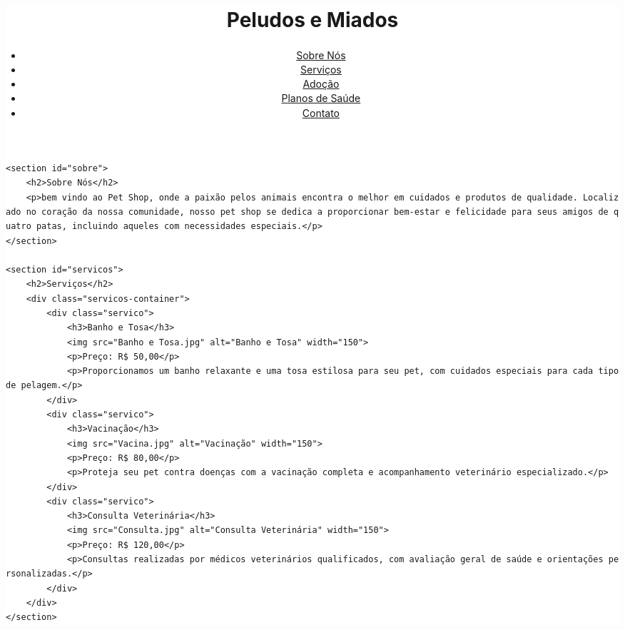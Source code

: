 <!DOCTYPE html>
<html lang="pt-BR">
<head>
    <meta charset="UTF-8">
    <meta name="viewport" content="width=device-width, initial-scale=1.0">
    <title>Pet Shopping</title>
    <link rel="stylesheet" href="styles.css">
    <!-- Font Awesome para ícones -->
    <link rel="stylesheet" href="https://cdnjs.cloudflare.com/ajax/libs/font-awesome/6.0.0-beta3/css/all.min.css">
</head>
<body>
    <header>
        <h1>Peludos e Miados</h1>
        <nav>
            <ul>
                <li><a href="#sobre">Sobre Nós</a></li>
                <li><a href="#servicos">Serviços</a></li>
				<li><a href="#adocao">Adoção</a></li> <!-- Link de Adoção adicionado -->
                <li><a href="#planos">Planos de Saúde</a></li>
                <li><a href="#contato">Contato</a></li>
            </ul>
        </nav>
    </header>
	

    <section id="sobre">
        <h2>Sobre Nós</h2>
        <p>bem vindo ao Pet Shop, onde a paixão pelos animais encontra o melhor em cuidados e produtos de qualidade. Localizado no coração da nossa comunidade, nosso pet shop se dedica a proporcionar bem-estar e felicidade para seus amigos de quatro patas, incluindo aqueles com necessidades especiais.</p>
    </section>

    <section id="servicos">
        <h2>Serviços</h2>
        <div class="servicos-container">
            <div class="servico">
                <h3>Banho e Tosa</h3>
                <img src="Banho e Tosa.jpg" alt="Banho e Tosa" width="150">
                <p>Preço: R$ 50,00</p>
                <p>Proporcionamos um banho relaxante e uma tosa estilosa para seu pet, com cuidados especiais para cada tipo de pelagem.</p>
            </div>
            <div class="servico">
                <h3>Vacinação</h3>
                <img src="Vacina.jpg" alt="Vacinação" width="150">
                <p>Preço: R$ 80,00</p>
                <p>Proteja seu pet contra doenças com a vacinação completa e acompanhamento veterinário especializado.</p>
            </div>
            <div class="servico">
                <h3>Consulta Veterinária</h3>
                <img src="Consulta.jpg" alt="Consulta Veterinária" width="150">
                <p>Preço: R$ 120,00</p>
                <p>Consultas realizadas por médicos veterinários qualificados, com avaliação geral de saúde e orientações personalizadas.</p>
            </div>
        </div>
    </section>
	